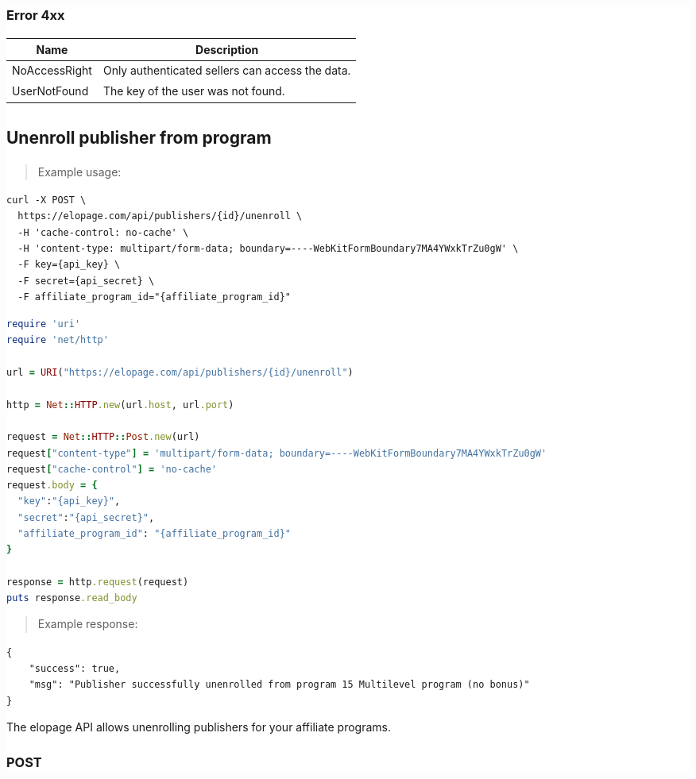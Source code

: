### Error 4xx

Name | Description
-----| -----------
NoAccessRight | Only authenticated sellers can access the data.
UserNotFound | The key of the user was not found.

## Unenroll publisher from program

> Example usage:

```shell
curl -X POST \
  https://elopage.com/api/publishers/{id}/unenroll \
  -H 'cache-control: no-cache' \
  -H 'content-type: multipart/form-data; boundary=----WebKitFormBoundary7MA4YWxkTrZu0gW' \
  -F key={api_key} \
  -F secret={api_secret} \
  -F affiliate_program_id="{affiliate_program_id}"
```

```ruby
require 'uri'
require 'net/http'

url = URI("https://elopage.com/api/publishers/{id}/unenroll")

http = Net::HTTP.new(url.host, url.port)

request = Net::HTTP::Post.new(url)
request["content-type"] = 'multipart/form-data; boundary=----WebKitFormBoundary7MA4YWxkTrZu0gW'
request["cache-control"] = 'no-cache'
request.body = {
  "key":"{api_key}",
  "secret":"{api_secret}",
  "affiliate_program_id": "{affiliate_program_id}"
}

response = http.request(request)
puts response.read_body
```

> Example response:

```
{
    "success": true,
    "msg": "Publisher successfully unenrolled from program 15 Multilevel program (no bonus)"
}
```


The elopage API allows unenrolling publishers for your affiliate programs.

### POST
